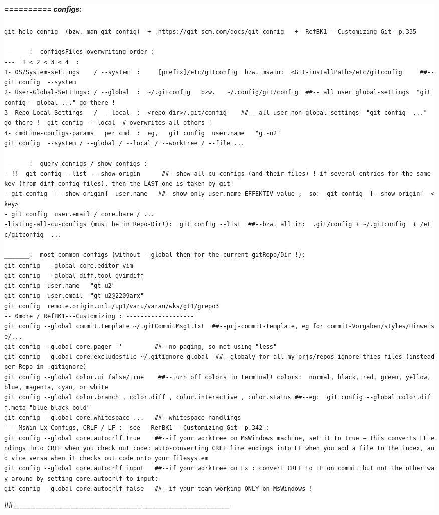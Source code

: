 

#####  ==========  configs:

	git help config  (bzw. man git-config)  +  https://git-scm.com/docs/git-config   +  RefBK1---Customizing Git--p.335

	_______:  configsFiles-overwriting-order :
    ---  1 < 2 < 3 < 4  :
	1- OS/System-settings    / --system  :     [prefix]/etc/gitconfig  bzw. mswin:  <GIT-installPath>/etc/gitconfig     ##-- git config  --system 
	2- User-Global-Settings: / --global  :  ~/.gitconfig   bzw.   ~/.config/git/config  ##-- all user global-settings  "git config --global ..." go there !
	3- Repo-Local-Settings   /  --local  :  <repo-dir>/.git/config    ##-- all user non-global-settings  "git config  ..."  go there !  git config  --local  #-overwrites all others !
	4- cmdLine-configs-params   per cmd  :  eg,   git config  user.name   "gt-u2"
    git config  --system / --global / --local / --worktree / --file ...

	_______:  query-configs / show-configs :
	- !!  git config --list  --show-origin      ##--show-all-cu-configs-(and-their-files) ! if several entries for the same key (from diff config-files), then the LAST one is taken by git!
	- git config  [--show-origin]  user.name   ##--show only user.name-EFFEKTIV-value ;  so:  git config  [--show-origin]  <key>
    - git config  user.email / core.bare / ...
	-listing-all-cu-configs (must be in Repo-Dir!):  git config --list  ##--bzw. all in:  .git/config + ~/.gitconfig  + /etc/gitconfig  ...

	_______:  most-common-configs (without --global then for the current gitRepo/Dir !):
	git config  --global core.editor vim
	git config  --global diff.tool gvimdiff
	git config  user.name   "gt-u2"
	git config  user.email  "gt-u2@2209arx"
	git config  remote.origin.url=/up1/varu/varau/wks/gt1/grepo3
	-- 0more / RefBK1---Customizing : -------------------
	git config --global commit.template ~/.gitCommitMsg1.txt  ##--prj-commit-template, eg for commit-Vorgaben/styles/Hinweise/...
	git config --global core.pager ''         ##--no-paging, so not-using "less"
	git config --global core.excludesfile ~/.gitignore_global  ##--globaly for all my prjs/repos ignore thies files (instead per Repo in .gitignore)
	git config --global color.ui false/true    ##--turn off colors in terminal! colors:  normal, black, red, green, yellow, blue, magenta, cyan, or white
	git config --global color.branch , color.diff , color.interactive , color.status ##--eg:  git config --global color.diff.meta "blue black bold"
	git config --global core.whitespace ...   ##--whitespace-handlings
	--- MsWin-Lx-Configs, CRLF / LF :  see   RefBK1---Customizing Git--p.342 :
	git config --global core.autocrlf true    ##--if your worktree on MsWindows machine, set it to true — this converts LF endings into CRLF when you check out code: auto-converting CRLF line endings into LF when you add a file to the index, and vice versa when it checks out code onto your filesystem
	git config --global core.autocrlf input   ##--if your worktree on Lx : convert CRLF to LF on commit but not the other way around by setting core.autocrlf to input:
	git config --global core.autocrlf false   ##--if your team working ONLY-on-MsWindows !
##________________________________________  ___________________________

